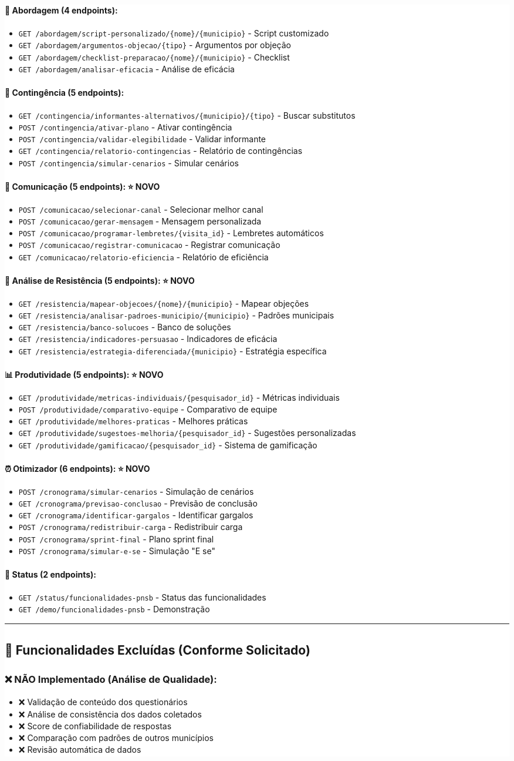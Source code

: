 #### **💬 Abordagem (4 endpoints):**
- `GET /abordagem/script-personalizado/{nome}/{municipio}` - Script customizado
- `GET /abordagem/argumentos-objecao/{tipo}` - Argumentos por objeção
- `GET /abordagem/checklist-preparacao/{nome}/{municipio}` - Checklist
- `GET /abordagem/analisar-eficacia` - Análise de eficácia

#### **🔄 Contingência (5 endpoints):**
- `GET /contingencia/informantes-alternativos/{municipio}/{tipo}` - Buscar substitutos
- `POST /contingencia/ativar-plano` - Ativar contingência
- `POST /contingencia/validar-elegibilidade` - Validar informante
- `GET /contingencia/relatorio-contingencias` - Relatório de contingências
- `POST /contingencia/simular-cenarios` - Simular cenários

#### **📱 Comunicação (5 endpoints):** ⭐ NOVO
- `POST /comunicacao/selecionar-canal` - Selecionar melhor canal
- `POST /comunicacao/gerar-mensagem` - Mensagem personalizada
- `POST /comunicacao/programar-lembretes/{visita_id}` - Lembretes automáticos
- `POST /comunicacao/registrar-comunicacao` - Registrar comunicação
- `GET /comunicacao/relatorio-eficiencia` - Relatório de eficiência

#### **🧠 Análise de Resistência (5 endpoints):** ⭐ NOVO
- `GET /resistencia/mapear-objecoes/{nome}/{municipio}` - Mapear objeções
- `GET /resistencia/analisar-padroes-municipio/{municipio}` - Padrões municipais
- `GET /resistencia/banco-solucoes` - Banco de soluções
- `GET /resistencia/indicadores-persuasao` - Indicadores de eficácia
- `GET /resistencia/estrategia-diferenciada/{municipio}` - Estratégia específica

#### **📊 Produtividade (5 endpoints):** ⭐ NOVO
- `GET /produtividade/metricas-individuais/{pesquisador_id}` - Métricas individuais
- `POST /produtividade/comparativo-equipe` - Comparativo de equipe
- `GET /produtividade/melhores-praticas` - Melhores práticas
- `GET /produtividade/sugestoes-melhoria/{pesquisador_id}` - Sugestões personalizadas
- `GET /produtividade/gamificacao/{pesquisador_id}` - Sistema de gamificação

#### **⏰ Otimizador (6 endpoints):** ⭐ NOVO
- `POST /cronograma/simular-cenarios` - Simulação de cenários
- `GET /cronograma/previsao-conclusao` - Previsão de conclusão
- `GET /cronograma/identificar-gargalos` - Identificar gargalos
- `POST /cronograma/redistribuir-carga` - Redistribuir carga
- `POST /cronograma/sprint-final` - Plano sprint final
- `POST /cronograma/simular-e-se` - Simulação "E se"

#### **🔧 Status (2 endpoints):**
- `GET /status/funcionalidades-pnsb` - Status das funcionalidades
- `GET /demo/funcionalidades-pnsb` - Demonstração

---

## 🎯 Funcionalidades Excluídas (Conforme Solicitado)

### ❌ **NÃO Implementado (Análise de Qualidade):**
- ❌ Validação de conteúdo dos questionários
- ❌ Análise de consistência dos dados coletados
- ❌ Score de confiabilidade de respostas
- ❌ Comparação com padrões de outros municípios
- ❌ Revisão automática de dados
